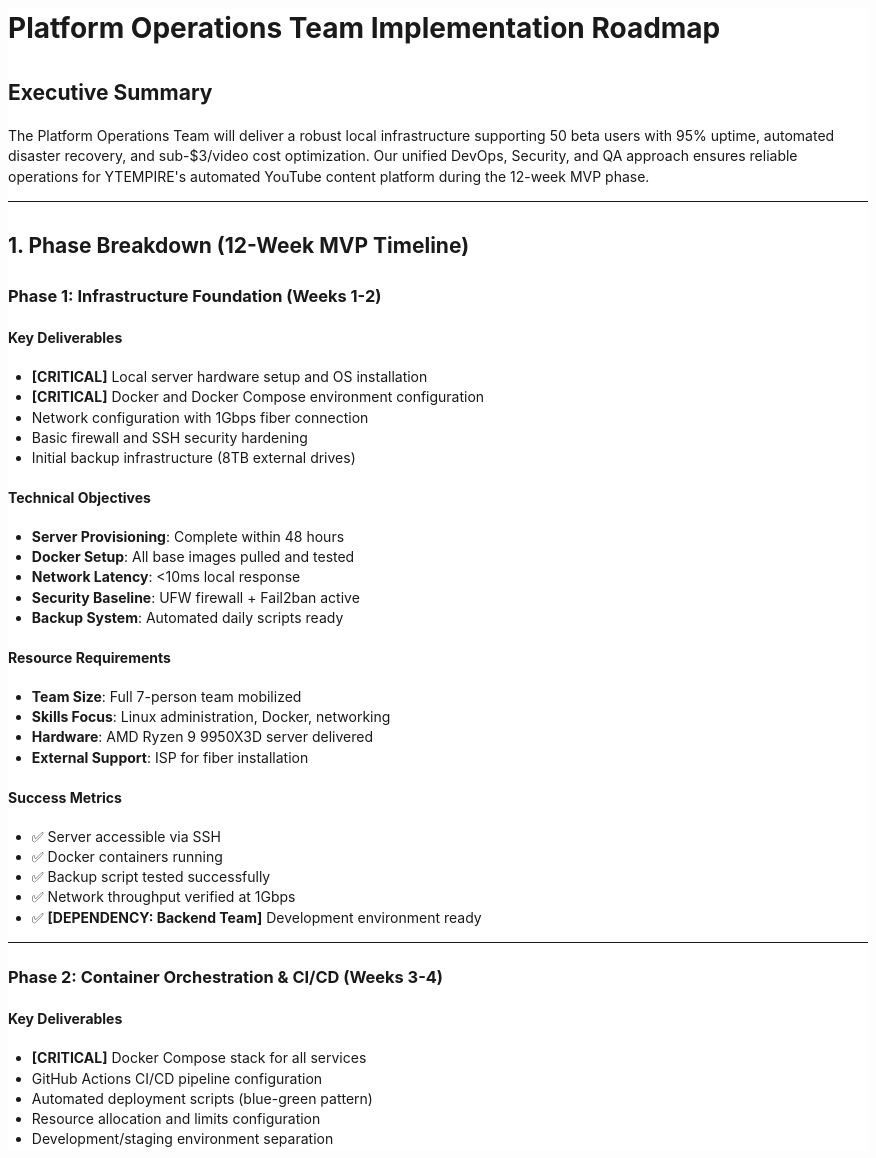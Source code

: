 # Platform Operations Team Implementation Roadmap

## Executive Summary
The Platform Operations Team will deliver a robust local infrastructure supporting 50 beta users with 95% uptime, automated disaster recovery, and sub-$3/video cost optimization. Our unified DevOps, Security, and QA approach ensures reliable operations for YTEMPIRE's automated YouTube content platform during the 12-week MVP phase.

---

## 1. Phase Breakdown (12-Week MVP Timeline)

### **Phase 1: Infrastructure Foundation (Weeks 1-2)**

#### Key Deliverables
- **[CRITICAL]** Local server hardware setup and OS installation
- **[CRITICAL]** Docker and Docker Compose environment configuration
- Network configuration with 1Gbps fiber connection
- Basic firewall and SSH security hardening
- Initial backup infrastructure (8TB external drives)

#### Technical Objectives
- **Server Provisioning**: Complete within 48 hours
- **Docker Setup**: All base images pulled and tested
- **Network Latency**: <10ms local response
- **Security Baseline**: UFW firewall + Fail2ban active
- **Backup System**: Automated daily scripts ready

#### Resource Requirements
- **Team Size**: Full 7-person team mobilized
- **Skills Focus**: Linux administration, Docker, networking
- **Hardware**: AMD Ryzen 9 9950X3D server delivered
- **External Support**: ISP for fiber installation

#### Success Metrics
- ✅ Server accessible via SSH
- ✅ Docker containers running
- ✅ Backup script tested successfully
- ✅ Network throughput verified at 1Gbps
- ✅ **[DEPENDENCY: Backend Team]** Development environment ready

---

### **Phase 2: Container Orchestration & CI/CD (Weeks 3-4)**

#### Key Deliverables
- **[CRITICAL]** Docker Compose stack for all services
- GitHub Actions CI/CD pipeline configuration
- Automated deployment scripts (blue-green pattern)
- Resource allocation and limits configuration
- Development/staging environment separation
